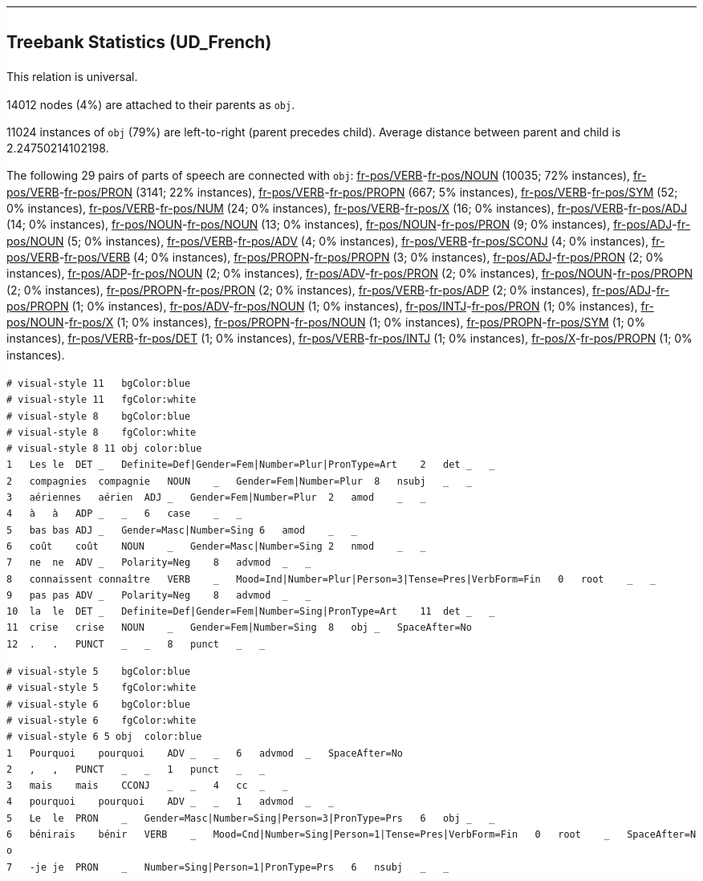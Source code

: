 

--------------------------------------------------------------------------------

## Treebank Statistics (UD_French)

This relation is universal.

14012 nodes (4%) are attached to their parents as `obj`.

11024 instances of `obj` (79%) are left-to-right (parent precedes child).
Average distance between parent and child is 2.24750214102198.

The following 29 pairs of parts of speech are connected with `obj`: [fr-pos/VERB]()-[fr-pos/NOUN]() (10035; 72% instances), [fr-pos/VERB]()-[fr-pos/PRON]() (3141; 22% instances), [fr-pos/VERB]()-[fr-pos/PROPN]() (667; 5% instances), [fr-pos/VERB]()-[fr-pos/SYM]() (52; 0% instances), [fr-pos/VERB]()-[fr-pos/NUM]() (24; 0% instances), [fr-pos/VERB]()-[fr-pos/X]() (16; 0% instances), [fr-pos/VERB]()-[fr-pos/ADJ]() (14; 0% instances), [fr-pos/NOUN]()-[fr-pos/NOUN]() (13; 0% instances), [fr-pos/NOUN]()-[fr-pos/PRON]() (9; 0% instances), [fr-pos/ADJ]()-[fr-pos/NOUN]() (5; 0% instances), [fr-pos/VERB]()-[fr-pos/ADV]() (4; 0% instances), [fr-pos/VERB]()-[fr-pos/SCONJ]() (4; 0% instances), [fr-pos/VERB]()-[fr-pos/VERB]() (4; 0% instances), [fr-pos/PROPN]()-[fr-pos/PROPN]() (3; 0% instances), [fr-pos/ADJ]()-[fr-pos/PRON]() (2; 0% instances), [fr-pos/ADP]()-[fr-pos/NOUN]() (2; 0% instances), [fr-pos/ADV]()-[fr-pos/PRON]() (2; 0% instances), [fr-pos/NOUN]()-[fr-pos/PROPN]() (2; 0% instances), [fr-pos/PROPN]()-[fr-pos/PRON]() (2; 0% instances), [fr-pos/VERB]()-[fr-pos/ADP]() (2; 0% instances), [fr-pos/ADJ]()-[fr-pos/PROPN]() (1; 0% instances), [fr-pos/ADV]()-[fr-pos/NOUN]() (1; 0% instances), [fr-pos/INTJ]()-[fr-pos/PRON]() (1; 0% instances), [fr-pos/NOUN]()-[fr-pos/X]() (1; 0% instances), [fr-pos/PROPN]()-[fr-pos/NOUN]() (1; 0% instances), [fr-pos/PROPN]()-[fr-pos/SYM]() (1; 0% instances), [fr-pos/VERB]()-[fr-pos/DET]() (1; 0% instances), [fr-pos/VERB]()-[fr-pos/INTJ]() (1; 0% instances), [fr-pos/X]()-[fr-pos/PROPN]() (1; 0% instances).


~~~ conllu
# visual-style 11	bgColor:blue
# visual-style 11	fgColor:white
# visual-style 8	bgColor:blue
# visual-style 8	fgColor:white
# visual-style 8 11 obj	color:blue
1	Les	le	DET	_	Definite=Def|Gender=Fem|Number=Plur|PronType=Art	2	det	_	_
2	compagnies	compagnie	NOUN	_	Gender=Fem|Number=Plur	8	nsubj	_	_
3	aériennes	aérien	ADJ	_	Gender=Fem|Number=Plur	2	amod	_	_
4	à	à	ADP	_	_	6	case	_	_
5	bas	bas	ADJ	_	Gender=Masc|Number=Sing	6	amod	_	_
6	coût	coût	NOUN	_	Gender=Masc|Number=Sing	2	nmod	_	_
7	ne	ne	ADV	_	Polarity=Neg	8	advmod	_	_
8	connaissent	connaître	VERB	_	Mood=Ind|Number=Plur|Person=3|Tense=Pres|VerbForm=Fin	0	root	_	_
9	pas	pas	ADV	_	Polarity=Neg	8	advmod	_	_
10	la	le	DET	_	Definite=Def|Gender=Fem|Number=Sing|PronType=Art	11	det	_	_
11	crise	crise	NOUN	_	Gender=Fem|Number=Sing	8	obj	_	SpaceAfter=No
12	.	.	PUNCT	_	_	8	punct	_	_

~~~


~~~ conllu
# visual-style 5	bgColor:blue
# visual-style 5	fgColor:white
# visual-style 6	bgColor:blue
# visual-style 6	fgColor:white
# visual-style 6 5 obj	color:blue
1	Pourquoi	pourquoi	ADV	_	_	6	advmod	_	SpaceAfter=No
2	,	,	PUNCT	_	_	1	punct	_	_
3	mais	mais	CCONJ	_	_	4	cc	_	_
4	pourquoi	pourquoi	ADV	_	_	1	advmod	_	_
5	Le	le	PRON	_	Gender=Masc|Number=Sing|Person=3|PronType=Prs	6	obj	_	_
6	bénirais	bénir	VERB	_	Mood=Cnd|Number=Sing|Person=1|Tense=Pres|VerbForm=Fin	0	root	_	SpaceAfter=No
7	-je	je	PRON	_	Number=Sing|Person=1|PronType=Prs	6	nsubj	_	_
~~~